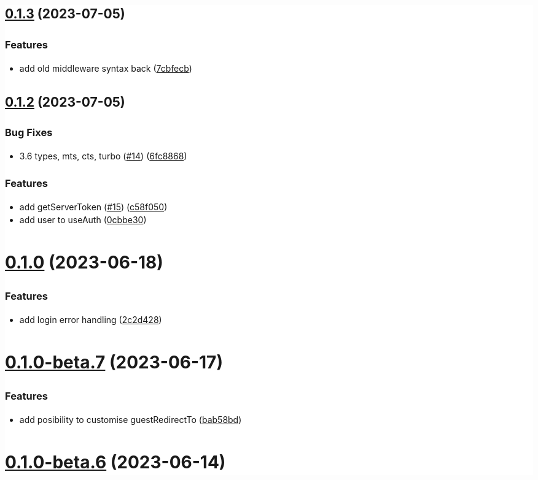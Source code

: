 

## [0.1.3](https://github.com/Hebilicious/authjs-nuxt/compare/v0.1.2...v0.1.3) (2023-07-05)


### Features

* add old middleware syntax back ([7cbfecb](https://github.com/Hebilicious/authjs-nuxt/commit/7cbfecb312ddd05f7b72fd9c89102b5ab3f9d4fa))



## [0.1.2](https://github.com/Hebilicious/authjs-nuxt/compare/v0.1.0...v0.1.2) (2023-07-05)


### Bug Fixes

* 3.6 types, mts, cts, turbo ([#14](https://github.com/Hebilicious/authjs-nuxt/issues/14)) ([6fc8868](https://github.com/Hebilicious/authjs-nuxt/commit/6fc8868817c78e445df3d84d22472aec3c228225))


### Features

* add getServerToken ([#15](https://github.com/Hebilicious/authjs-nuxt/issues/15)) ([c58f050](https://github.com/Hebilicious/authjs-nuxt/commit/c58f0508c00f8411a5122c8fd053199657cb7333))
* add user to useAuth ([0cbbe30](https://github.com/Hebilicious/authjs-nuxt/commit/0cbbe305634bc01c14f112fa3fd2bea5bc8f5b53))



# [0.1.0](https://github.com/Hebilicious/authjs-nuxt/compare/v0.1.0-beta.7...v0.1.0) (2023-06-18)


### Features

* add login error handling ([2c2d428](https://github.com/Hebilicious/authjs-nuxt/commit/2c2d428ce5f6a6e94c59805ab8e7614d95ffc2a3))



# [0.1.0-beta.7](https://github.com/Hebilicious/authjs-nuxt/compare/v0.1.0-beta.6...v0.1.0-beta.7) (2023-06-17)


### Features

* add posibility to customise guestRedirectTo ([bab58bd](https://github.com/Hebilicious/authjs-nuxt/commit/bab58bd7cc43db6e6e52cd9ea582b667aee07e84))



# [0.1.0-beta.6](https://github.com/Hebilicious/authjs-nuxt/compare/v0.1.0-beta.5...v0.1.0-beta.6) (2023-06-14)
